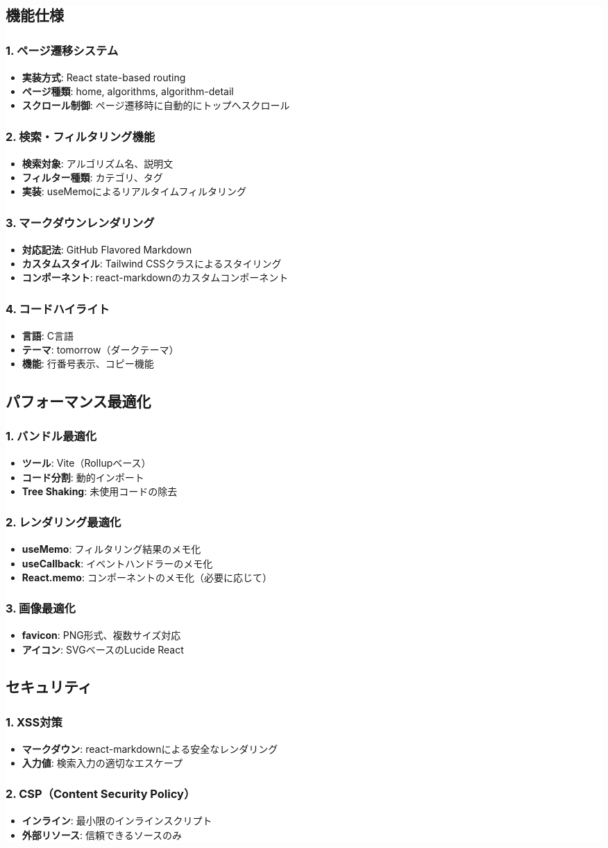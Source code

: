 ## 機能仕様

### 1. ページ遷移システム
- **実装方式**: React state-based routing
- **ページ種類**: home, algorithms, algorithm-detail
- **スクロール制御**: ページ遷移時に自動的にトップへスクロール

### 2. 検索・フィルタリング機能
- **検索対象**: アルゴリズム名、説明文
- **フィルター種類**: カテゴリ、タグ
- **実装**: useMemoによるリアルタイムフィルタリング

### 3. マークダウンレンダリング
- **対応記法**: GitHub Flavored Markdown
- **カスタムスタイル**: Tailwind CSSクラスによるスタイリング
- **コンポーネント**: react-markdownのカスタムコンポーネント

### 4. コードハイライト
- **言語**: C言語
- **テーマ**: tomorrow（ダークテーマ）
- **機能**: 行番号表示、コピー機能

## パフォーマンス最適化

### 1. バンドル最適化
- **ツール**: Vite（Rollupベース）
- **コード分割**: 動的インポート
- **Tree Shaking**: 未使用コードの除去

### 2. レンダリング最適化
- **useMemo**: フィルタリング結果のメモ化
- **useCallback**: イベントハンドラーのメモ化
- **React.memo**: コンポーネントのメモ化（必要に応じて）

### 3. 画像最適化
- **favicon**: PNG形式、複数サイズ対応
- **アイコン**: SVGベースのLucide React

## セキュリティ

### 1. XSS対策
- **マークダウン**: react-markdownによる安全なレンダリング
- **入力値**: 検索入力の適切なエスケープ

### 2. CSP（Content Security Policy）
- **インライン**: 最小限のインラインスクリプト
- **外部リソース**: 信頼できるソースのみ
